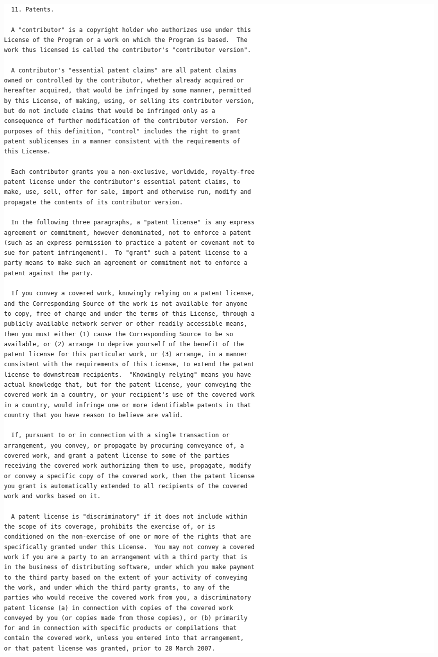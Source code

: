 	  11. Patents.

	  A "contributor" is a copyright holder who authorizes use under this
	License of the Program or a work on which the Program is based.  The
	work thus licensed is called the contributor's "contributor version".

	  A contributor's "essential patent claims" are all patent claims
	owned or controlled by the contributor, whether already acquired or
	hereafter acquired, that would be infringed by some manner, permitted
	by this License, of making, using, or selling its contributor version,
	but do not include claims that would be infringed only as a
	consequence of further modification of the contributor version.  For
	purposes of this definition, "control" includes the right to grant
	patent sublicenses in a manner consistent with the requirements of
	this License.

	  Each contributor grants you a non-exclusive, worldwide, royalty-free
	patent license under the contributor's essential patent claims, to
	make, use, sell, offer for sale, import and otherwise run, modify and
	propagate the contents of its contributor version.

	  In the following three paragraphs, a "patent license" is any express
	agreement or commitment, however denominated, not to enforce a patent
	(such as an express permission to practice a patent or covenant not to
	sue for patent infringement).  To "grant" such a patent license to a
	party means to make such an agreement or commitment not to enforce a
	patent against the party.

	  If you convey a covered work, knowingly relying on a patent license,
	and the Corresponding Source of the work is not available for anyone
	to copy, free of charge and under the terms of this License, through a
	publicly available network server or other readily accessible means,
	then you must either (1) cause the Corresponding Source to be so
	available, or (2) arrange to deprive yourself of the benefit of the
	patent license for this particular work, or (3) arrange, in a manner
	consistent with the requirements of this License, to extend the patent
	license to downstream recipients.  "Knowingly relying" means you have
	actual knowledge that, but for the patent license, your conveying the
	covered work in a country, or your recipient's use of the covered work
	in a country, would infringe one or more identifiable patents in that
	country that you have reason to believe are valid.

	  If, pursuant to or in connection with a single transaction or
	arrangement, you convey, or propagate by procuring conveyance of, a
	covered work, and grant a patent license to some of the parties
	receiving the covered work authorizing them to use, propagate, modify
	or convey a specific copy of the covered work, then the patent license
	you grant is automatically extended to all recipients of the covered
	work and works based on it.

	  A patent license is "discriminatory" if it does not include within
	the scope of its coverage, prohibits the exercise of, or is
	conditioned on the non-exercise of one or more of the rights that are
	specifically granted under this License.  You may not convey a covered
	work if you are a party to an arrangement with a third party that is
	in the business of distributing software, under which you make payment
	to the third party based on the extent of your activity of conveying
	the work, and under which the third party grants, to any of the
	parties who would receive the covered work from you, a discriminatory
	patent license (a) in connection with copies of the covered work
	conveyed by you (or copies made from those copies), or (b) primarily
	for and in connection with specific products or compilations that
	contain the covered work, unless you entered into that arrangement,
	or that patent license was granted, prior to 28 March 2007.
